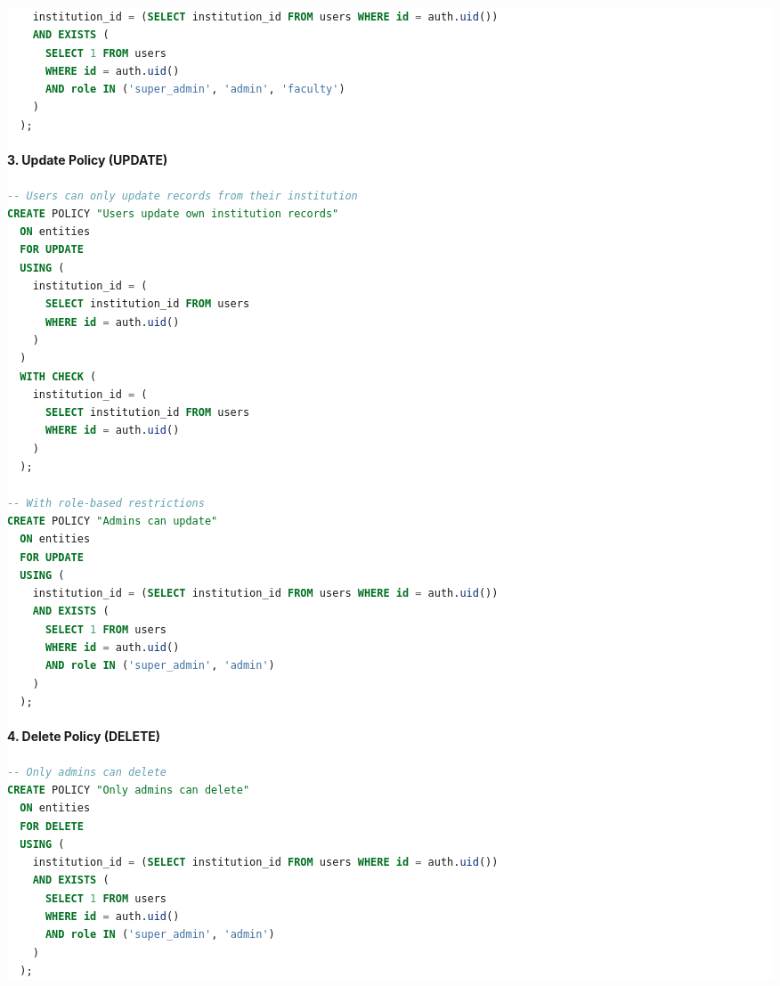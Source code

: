 ```sql
    institution_id = (SELECT institution_id FROM users WHERE id = auth.uid())
    AND EXISTS (
      SELECT 1 FROM users
      WHERE id = auth.uid()
      AND role IN ('super_admin', 'admin', 'faculty')
    )
  );
```

#### 3. Update Policy (UPDATE)

```sql
-- Users can only update records from their institution
CREATE POLICY "Users update own institution records"
  ON entities
  FOR UPDATE
  USING (
    institution_id = (
      SELECT institution_id FROM users
      WHERE id = auth.uid()
    )
  )
  WITH CHECK (
    institution_id = (
      SELECT institution_id FROM users
      WHERE id = auth.uid()
    )
  );

-- With role-based restrictions
CREATE POLICY "Admins can update"
  ON entities
  FOR UPDATE
  USING (
    institution_id = (SELECT institution_id FROM users WHERE id = auth.uid())
    AND EXISTS (
      SELECT 1 FROM users
      WHERE id = auth.uid()
      AND role IN ('super_admin', 'admin')
    )
  );
```

#### 4. Delete Policy (DELETE)

```sql
-- Only admins can delete
CREATE POLICY "Only admins can delete"
  ON entities
  FOR DELETE
  USING (
    institution_id = (SELECT institution_id FROM users WHERE id = auth.uid())
    AND EXISTS (
      SELECT 1 FROM users
      WHERE id = auth.uid()
      AND role IN ('super_admin', 'admin')
    )
  );
```
